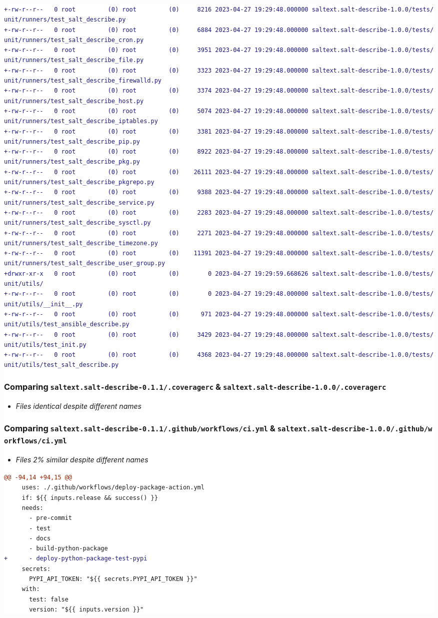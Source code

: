 ```diff
+-rw-r--r--   0 root         (0) root         (0)     8216 2023-04-27 19:29:48.000000 saltext.salt-describe-1.0.0/tests/unit/runners/test_salt_describe.py
+-rw-r--r--   0 root         (0) root         (0)     6884 2023-04-27 19:29:48.000000 saltext.salt-describe-1.0.0/tests/unit/runners/test_salt_describe_cron.py
+-rw-r--r--   0 root         (0) root         (0)     3951 2023-04-27 19:29:48.000000 saltext.salt-describe-1.0.0/tests/unit/runners/test_salt_describe_file.py
+-rw-r--r--   0 root         (0) root         (0)     3323 2023-04-27 19:29:48.000000 saltext.salt-describe-1.0.0/tests/unit/runners/test_salt_describe_firewalld.py
+-rw-r--r--   0 root         (0) root         (0)     3374 2023-04-27 19:29:48.000000 saltext.salt-describe-1.0.0/tests/unit/runners/test_salt_describe_host.py
+-rw-r--r--   0 root         (0) root         (0)     5074 2023-04-27 19:29:48.000000 saltext.salt-describe-1.0.0/tests/unit/runners/test_salt_describe_iptables.py
+-rw-r--r--   0 root         (0) root         (0)     3381 2023-04-27 19:29:48.000000 saltext.salt-describe-1.0.0/tests/unit/runners/test_salt_describe_pip.py
+-rw-r--r--   0 root         (0) root         (0)     8922 2023-04-27 19:29:48.000000 saltext.salt-describe-1.0.0/tests/unit/runners/test_salt_describe_pkg.py
+-rw-r--r--   0 root         (0) root         (0)    26111 2023-04-27 19:29:48.000000 saltext.salt-describe-1.0.0/tests/unit/runners/test_salt_describe_pkgrepo.py
+-rw-r--r--   0 root         (0) root         (0)     9388 2023-04-27 19:29:48.000000 saltext.salt-describe-1.0.0/tests/unit/runners/test_salt_describe_service.py
+-rw-r--r--   0 root         (0) root         (0)     2283 2023-04-27 19:29:48.000000 saltext.salt-describe-1.0.0/tests/unit/runners/test_salt_describe_sysctl.py
+-rw-r--r--   0 root         (0) root         (0)     2271 2023-04-27 19:29:48.000000 saltext.salt-describe-1.0.0/tests/unit/runners/test_salt_describe_timezone.py
+-rw-r--r--   0 root         (0) root         (0)    11391 2023-04-27 19:29:48.000000 saltext.salt-describe-1.0.0/tests/unit/runners/test_salt_describe_user_group.py
+drwxr-xr-x   0 root         (0) root         (0)        0 2023-04-27 19:29:59.668626 saltext.salt-describe-1.0.0/tests/unit/utils/
+-rw-r--r--   0 root         (0) root         (0)        0 2023-04-27 19:29:48.000000 saltext.salt-describe-1.0.0/tests/unit/utils/__init__.py
+-rw-r--r--   0 root         (0) root         (0)      971 2023-04-27 19:29:48.000000 saltext.salt-describe-1.0.0/tests/unit/utils/test_ansible_describe.py
+-rw-r--r--   0 root         (0) root         (0)     3429 2023-04-27 19:29:48.000000 saltext.salt-describe-1.0.0/tests/unit/utils/test_init.py
+-rw-r--r--   0 root         (0) root         (0)     4368 2023-04-27 19:29:48.000000 saltext.salt-describe-1.0.0/tests/unit/utils/test_salt_describe.py
```

### Comparing `saltext.salt-describe-0.1.1/.coveragerc` & `saltext.salt-describe-1.0.0/.coveragerc`

 * *Files identical despite different names*

### Comparing `saltext.salt-describe-0.1.1/.github/workflows/ci.yml` & `saltext.salt-describe-1.0.0/.github/workflows/ci.yml`

 * *Files 2% similar despite different names*

```diff
@@ -94,14 +94,15 @@
     uses: ./.github/workflows/deploy-package-action.yml
     if: ${{ inputs.release && success() }}
     needs:
       - pre-commit
       - test
       - docs
       - build-python-package
+      - deploy-python-package-test-pypi
     secrets:
       PYPI_API_TOKEN: "${{ secrets.PYPI_API_TOKEN }}"
     with:
       test: false
       version: "${{ inputs.version }}"
```